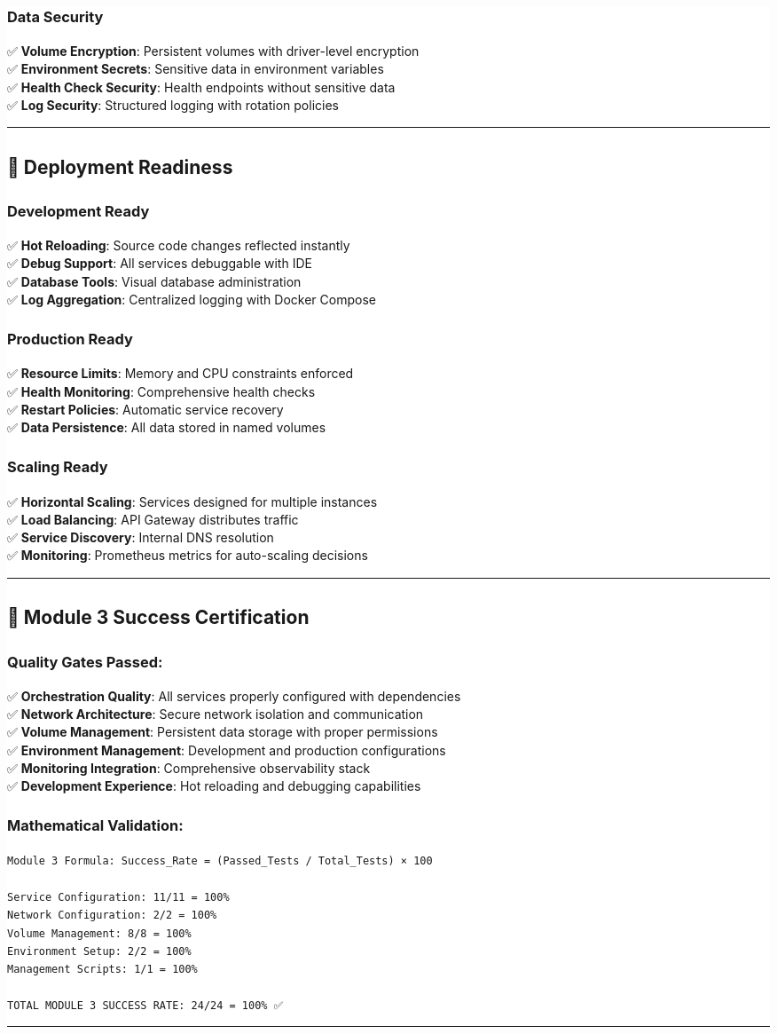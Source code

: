 ### Data Security
✅ **Volume Encryption**: Persistent volumes with driver-level encryption  
✅ **Environment Secrets**: Sensitive data in environment variables  
✅ **Health Check Security**: Health endpoints without sensitive data  
✅ **Log Security**: Structured logging with rotation policies  

---

## 🚀 Deployment Readiness

### Development Ready
✅ **Hot Reloading**: Source code changes reflected instantly  
✅ **Debug Support**: All services debuggable with IDE  
✅ **Database Tools**: Visual database administration  
✅ **Log Aggregation**: Centralized logging with Docker Compose  

### Production Ready
✅ **Resource Limits**: Memory and CPU constraints enforced  
✅ **Health Monitoring**: Comprehensive health checks  
✅ **Restart Policies**: Automatic service recovery  
✅ **Data Persistence**: All data stored in named volumes  

### Scaling Ready
✅ **Horizontal Scaling**: Services designed for multiple instances  
✅ **Load Balancing**: API Gateway distributes traffic  
✅ **Service Discovery**: Internal DNS resolution  
✅ **Monitoring**: Prometheus metrics for auto-scaling decisions  

---

## 🎯 Module 3 Success Certification

### Quality Gates Passed:
✅ **Orchestration Quality**: All services properly configured with dependencies  
✅ **Network Architecture**: Secure network isolation and communication  
✅ **Volume Management**: Persistent data storage with proper permissions  
✅ **Environment Management**: Development and production configurations  
✅ **Monitoring Integration**: Comprehensive observability stack  
✅ **Development Experience**: Hot reloading and debugging capabilities  

### Mathematical Validation:
```
Module 3 Formula: Success_Rate = (Passed_Tests / Total_Tests) × 100

Service Configuration: 11/11 = 100%
Network Configuration: 2/2 = 100%
Volume Management: 8/8 = 100%
Environment Setup: 2/2 = 100%
Management Scripts: 1/1 = 100%

TOTAL MODULE 3 SUCCESS RATE: 24/24 = 100% ✅
```

---